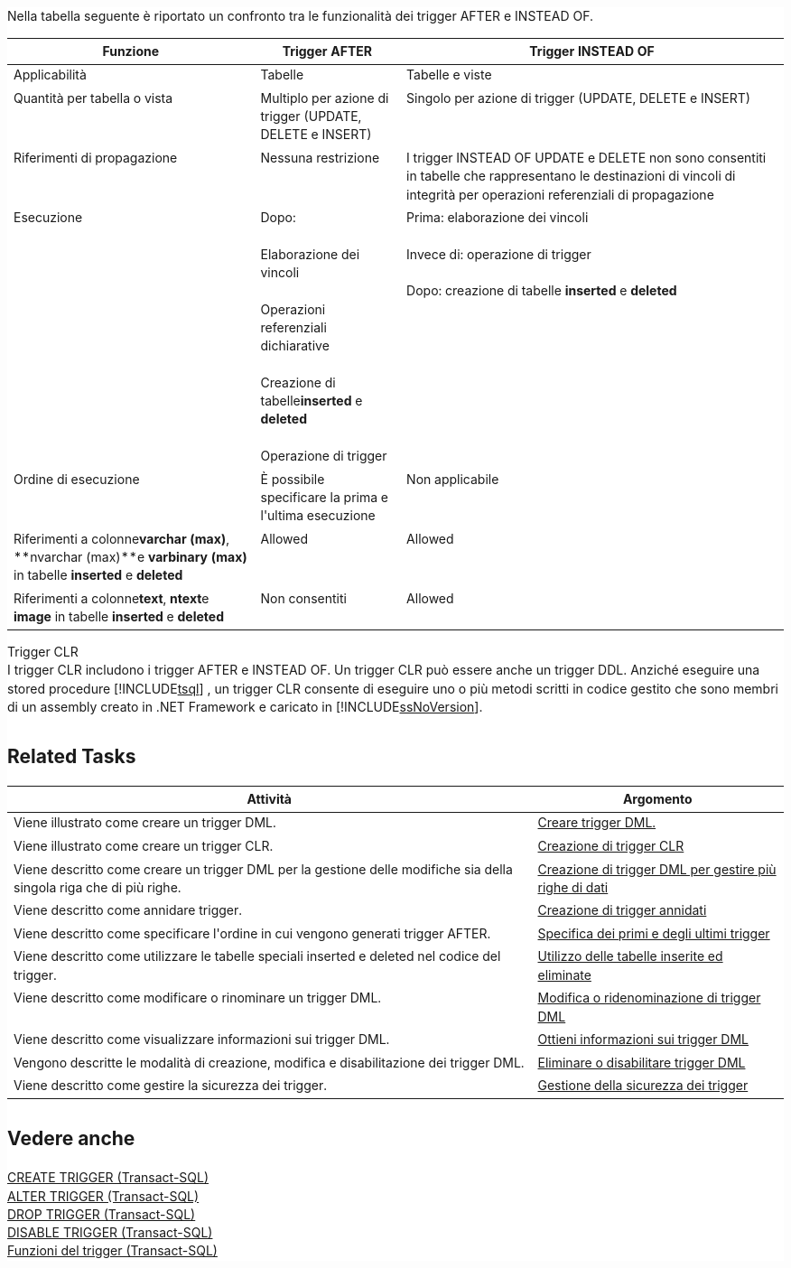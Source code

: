  Nella tabella seguente è riportato un confronto tra le funzionalità dei trigger AFTER e INSTEAD OF.  
  
|Funzione|Trigger AFTER|Trigger INSTEAD OF|  
|--------------|-------------------|------------------------|  
|Applicabilità|Tabelle|Tabelle e viste|  
|Quantità per tabella o vista|Multiplo per azione di trigger (UPDATE, DELETE e INSERT)|Singolo per azione di trigger (UPDATE, DELETE e INSERT)|  
|Riferimenti di propagazione|Nessuna restrizione|I trigger INSTEAD OF UPDATE e DELETE non sono consentiti in tabelle che rappresentano le destinazioni di vincoli di integrità per operazioni referenziali di propagazione|  
|Esecuzione|Dopo:<br /><br /> Elaborazione dei vincoli<br /><br /> Operazioni referenziali dichiarative<br /><br /> Creazione di tabelle**inserted** e **deleted** <br /><br /> Operazione di trigger|Prima: elaborazione dei vincoli<br /><br /> Invece di: operazione di trigger<br /><br /> Dopo: creazione di tabelle  **inserted** e **deleted**|  
|Ordine di esecuzione|È possibile specificare la prima e l'ultima esecuzione|Non applicabile|  
|Riferimenti a colonne**varchar (max)**, **nvarchar (max)**e **varbinary (max)** in tabelle **inserted** e **deleted** |Allowed|Allowed|  
|Riferimenti a colonne**text**, **ntext**e **image** in tabelle **inserted** e **deleted** |Non consentiti|Allowed|  
  
 Trigger CLR  
 I trigger CLR includono i trigger AFTER e INSTEAD OF. Un trigger CLR può essere anche un trigger DDL. Anziché eseguire una stored procedure [!INCLUDE[tsql](../../includes/tsql-md.md)] , un trigger CLR consente di eseguire uno o più metodi scritti in codice gestito che sono membri di un assembly creato in .NET Framework e caricato in [!INCLUDE[ssNoVersion](../../includes/ssnoversion-md.md)].  
  
## <a name="related-tasks"></a>Related Tasks  
  
|Attività|Argomento|  
|----------|-----------|  
|Viene illustrato come creare un trigger DML.|[Creare trigger DML.](../../relational-databases/triggers/create-dml-triggers.md)|  
|Viene illustrato come creare un trigger CLR.|[Creazione di trigger CLR](../../relational-databases/triggers/create-clr-triggers.md)|  
|Viene descritto come creare un trigger DML per la gestione delle modifiche sia della singola riga che di più righe.|[Creazione di trigger DML per gestire più righe di dati](../../relational-databases/triggers/create-dml-triggers-to-handle-multiple-rows-of-data.md)|  
|Viene descritto come annidare trigger.|[Creazione di trigger annidati](../../relational-databases/triggers/create-nested-triggers.md)|  
|Viene descritto come specificare l'ordine in cui vengono generati trigger AFTER.|[Specifica dei primi e degli ultimi trigger](../../relational-databases/triggers/specify-first-and-last-triggers.md)|  
|Viene descritto come utilizzare le tabelle speciali inserted e deleted nel codice del trigger.|[Utilizzo delle tabelle inserite ed eliminate](../../relational-databases/triggers/use-the-inserted-and-deleted-tables.md)|  
|Viene descritto come modificare o rinominare un trigger DML.|[Modifica o ridenominazione di trigger DML](../../relational-databases/triggers/modify-or-rename-dml-triggers.md)|  
|Viene descritto come visualizzare informazioni sui trigger DML.|[Ottieni informazioni sui trigger DML](../../relational-databases/triggers/get-information-about-dml-triggers.md)|  
|Vengono descritte le modalità di creazione, modifica e disabilitazione dei trigger DML.|[Eliminare o disabilitare trigger DML](../../relational-databases/triggers/delete-or-disable-dml-triggers.md)|  
|Viene descritto come gestire la sicurezza dei trigger.|[Gestione della sicurezza dei trigger](../../relational-databases/triggers/manage-trigger-security.md)|  
  
## <a name="see-also"></a>Vedere anche  
 [CREATE TRIGGER &#40;Transact-SQL&#41;](../../t-sql/statements/create-trigger-transact-sql.md)   
 [ALTER TRIGGER &#40;Transact-SQL&#41;](../../t-sql/statements/alter-trigger-transact-sql.md)   
 [DROP TRIGGER &#40;Transact-SQL&#41;](../../t-sql/statements/drop-trigger-transact-sql.md)   
 [DISABLE TRIGGER &#40;Transact-SQL&#41;](../../t-sql/statements/disable-trigger-transact-sql.md)   
 [Funzioni del trigger &#40;Transact-SQL&#41;](../../t-sql/functions/trigger-functions-transact-sql.md)  
  
  
